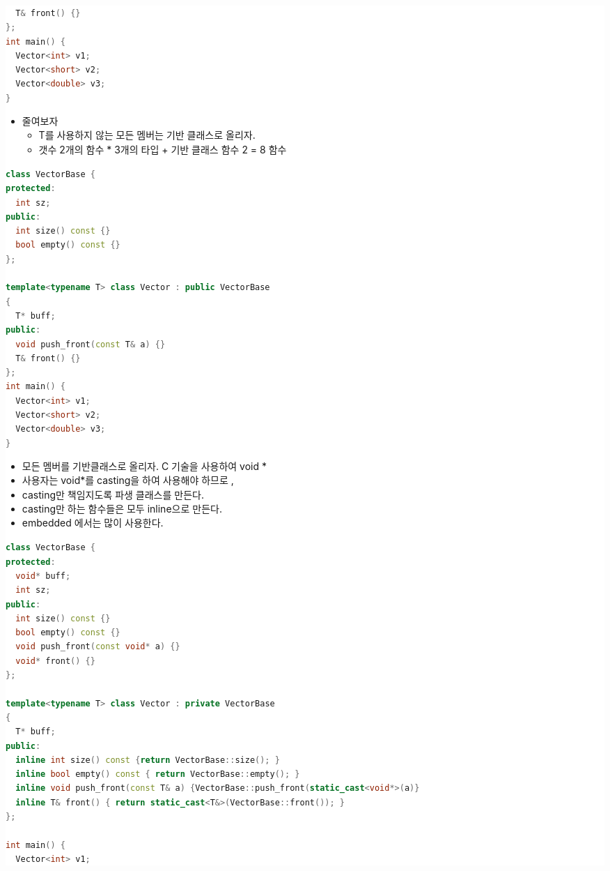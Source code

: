 ```cpp
  T& front() {}
};
int main() {
  Vector<int> v1;
  Vector<short> v2;
  Vector<double> v3;
}

```
- 줄여보자
  - T를 사용하지 않는 모든 멤버는 기반 클래스로 올리자.
  - 갯수 2개의 함수 * 3개의 타입 + 기반 클래스 함수 2 = 8 함수
```cpp
class VectorBase {
protected:
  int sz;
public:
  int size() const {}
  bool empty() const {}
};

template<typename T> class Vector : public VectorBase
{
  T* buff;
public:
  void push_front(const T& a) {}
  T& front() {}
};
int main() {
  Vector<int> v1;
  Vector<short> v2;
  Vector<double> v3;
}

```
- 모든 멤버를 기반클래스로 올리자. C 기술을 사용하여 void *
- 사용자는 void*를 casting을 하여 사용해야 하므로 , 
- casting만 책임지도록 파생 클래스를 만든다.
- casting만 하는 함수들은 모두 inline으로 만든다. 
- embedded 에서는 많이 사용한다.
```cpp
class VectorBase {
protected:
  void* buff;
  int sz;
public:
  int size() const {}
  bool empty() const {}
  void push_front(const void* a) {}
  void* front() {}
};

template<typename T> class Vector : private VectorBase
{
  T* buff;
public:
  inline int size() const {return VectorBase::size(); }
  inline bool empty() const { return VectorBase::empty(); }
  inline void push_front(const T& a) {VectorBase::push_front(static_cast<void*>(a)}
  inline T& front() { return static_cast<T&>(VectorBase::front()); }
};

int main() {
  Vector<int> v1;
```